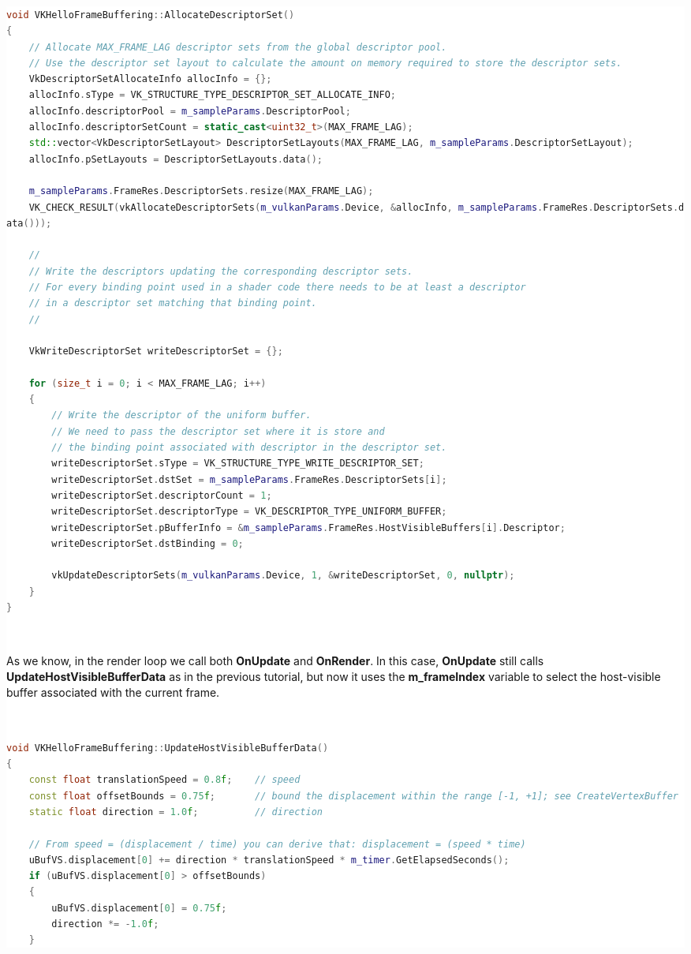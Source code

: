 ```cpp
void VKHelloFrameBuffering::AllocateDescriptorSet()
{
    // Allocate MAX_FRAME_LAG descriptor sets from the global descriptor pool.
    // Use the descriptor set layout to calculate the amount on memory required to store the descriptor sets.
    VkDescriptorSetAllocateInfo allocInfo = {};
    allocInfo.sType = VK_STRUCTURE_TYPE_DESCRIPTOR_SET_ALLOCATE_INFO;
    allocInfo.descriptorPool = m_sampleParams.DescriptorPool;
    allocInfo.descriptorSetCount = static_cast<uint32_t>(MAX_FRAME_LAG);
    std::vector<VkDescriptorSetLayout> DescriptorSetLayouts(MAX_FRAME_LAG, m_sampleParams.DescriptorSetLayout);
    allocInfo.pSetLayouts = DescriptorSetLayouts.data();

    m_sampleParams.FrameRes.DescriptorSets.resize(MAX_FRAME_LAG);
    VK_CHECK_RESULT(vkAllocateDescriptorSets(m_vulkanParams.Device, &allocInfo, m_sampleParams.FrameRes.DescriptorSets.data()));

    //
    // Write the descriptors updating the corresponding descriptor sets.
    // For every binding point used in a shader code there needs to be at least a descriptor 
    // in a descriptor set matching that binding point.
    //

    VkWriteDescriptorSet writeDescriptorSet = {};

    for (size_t i = 0; i < MAX_FRAME_LAG; i++)
    {
        // Write the descriptor of the uniform buffer.
        // We need to pass the descriptor set where it is store and 
        // the binding point associated with descriptor in the descriptor set.
        writeDescriptorSet.sType = VK_STRUCTURE_TYPE_WRITE_DESCRIPTOR_SET;
        writeDescriptorSet.dstSet = m_sampleParams.FrameRes.DescriptorSets[i];
        writeDescriptorSet.descriptorCount = 1;
        writeDescriptorSet.descriptorType = VK_DESCRIPTOR_TYPE_UNIFORM_BUFFER;
        writeDescriptorSet.pBufferInfo = &m_sampleParams.FrameRes.HostVisibleBuffers[i].Descriptor;
        writeDescriptorSet.dstBinding = 0;

        vkUpdateDescriptorSets(m_vulkanParams.Device, 1, &writeDescriptorSet, 0, nullptr);
    }
}
```
<br>

As we know, in the render loop we call both **OnUpdate** and **OnRender**. In this case, **OnUpdate** still calls **UpdateHostVisibleBufferData** as in the previous tutorial, but now it uses the **m_frameIndex** variable to select the host-visible buffer associated with the current frame.

<br>

```cpp
void VKHelloFrameBuffering::UpdateHostVisibleBufferData()
{
    const float translationSpeed = 0.8f;    // speed
    const float offsetBounds = 0.75f;       // bound the displacement within the range [-1, +1]; see CreateVertexBuffer
    static float direction = 1.0f;          // direction
 
    // From speed = (displacement / time) you can derive that: displacement = (speed * time)
    uBufVS.displacement[0] += direction * translationSpeed * m_timer.GetElapsedSeconds();
    if (uBufVS.displacement[0] > offsetBounds)
    {
        uBufVS.displacement[0] = 0.75f;
        direction *= -1.0f;
    }
```